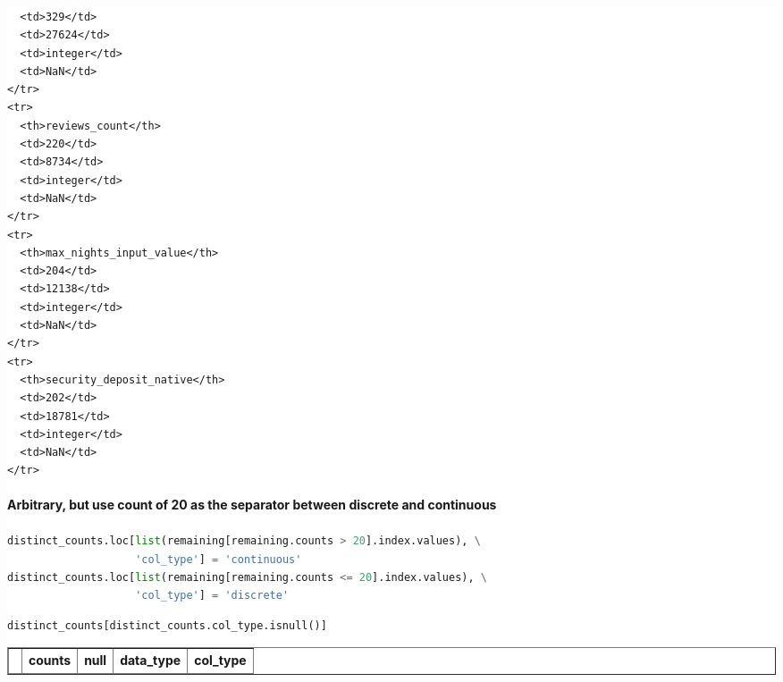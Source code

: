       <td>329</td>
      <td>27624</td>
      <td>integer</td>
      <td>NaN</td>
    </tr>
    <tr>
      <th>reviews_count</th>
      <td>220</td>
      <td>8734</td>
      <td>integer</td>
      <td>NaN</td>
    </tr>
    <tr>
      <th>max_nights_input_value</th>
      <td>204</td>
      <td>12138</td>
      <td>integer</td>
      <td>NaN</td>
    </tr>
    <tr>
      <th>security_deposit_native</th>
      <td>202</td>
      <td>18781</td>
      <td>integer</td>
      <td>NaN</td>
    </tr>
  </tbody>
</table>
</div>



#### Arbitrary, but use count of 20 as the separator between discrete and continuous


```python
distinct_counts.loc[list(remaining[remaining.counts > 20].index.values), \
                    'col_type'] = 'continuous'
distinct_counts.loc[list(remaining[remaining.counts <= 20].index.values), \
                    'col_type'] = 'discrete'
```


```python
distinct_counts[distinct_counts.col_type.isnull()]
```




<div>
<table border="1" class="dataframe">
  <thead>
    <tr style="text-align: right;">
      <th></th>
      <th>counts</th>
      <th>null</th>
      <th>data_type</th>
      <th>col_type</th>
    </tr>
  </thead>
  <tbody>
  </tbody>
</table>
</div>
